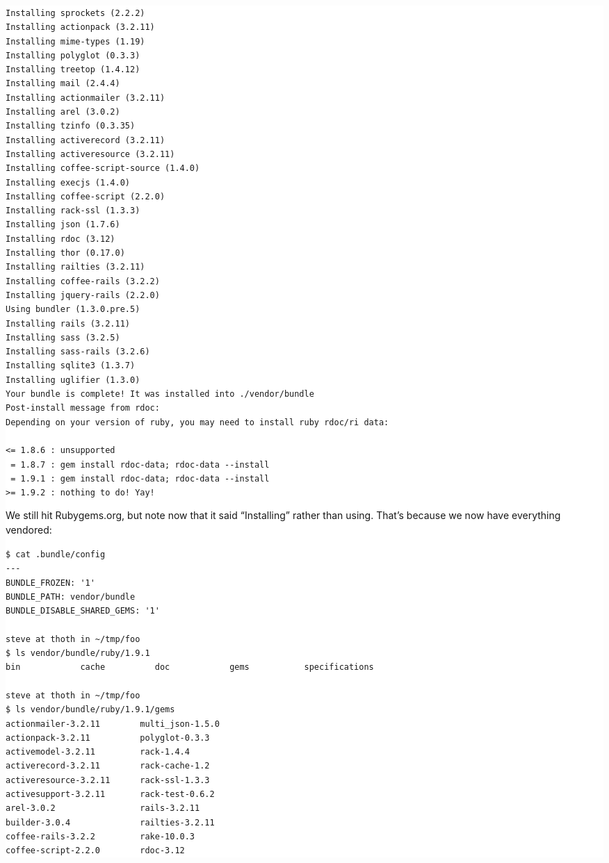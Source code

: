 ```
Installing sprockets (2.2.2) 
Installing actionpack (3.2.11) 
Installing mime-types (1.19) 
Installing polyglot (0.3.3) 
Installing treetop (1.4.12) 
Installing mail (2.4.4) 
Installing actionmailer (3.2.11) 
Installing arel (3.0.2) 
Installing tzinfo (0.3.35) 
Installing activerecord (3.2.11) 
Installing activeresource (3.2.11) 
Installing coffee-script-source (1.4.0) 
Installing execjs (1.4.0) 
Installing coffee-script (2.2.0) 
Installing rack-ssl (1.3.3) 
Installing json (1.7.6) 
Installing rdoc (3.12) 
Installing thor (0.17.0) 
Installing railties (3.2.11) 
Installing coffee-rails (3.2.2) 
Installing jquery-rails (2.2.0) 
Using bundler (1.3.0.pre.5) 
Installing rails (3.2.11) 
Installing sass (3.2.5) 
Installing sass-rails (3.2.6) 
Installing sqlite3 (1.3.7) 
Installing uglifier (1.3.0) 
Your bundle is complete! It was installed into ./vendor/bundle
Post-install message from rdoc:
Depending on your version of ruby, you may need to install ruby rdoc/ri data:

<= 1.8.6 : unsupported
 = 1.8.7 : gem install rdoc-data; rdoc-data --install
 = 1.9.1 : gem install rdoc-data; rdoc-data --install
>= 1.9.2 : nothing to do! Yay!

```

We still hit Rubygems.org, but note now that it said “Installing” rather than using. That’s because we now have everything vendored:

```
$ cat .bundle/config
---
BUNDLE_FROZEN: '1'
BUNDLE_PATH: vendor/bundle
BUNDLE_DISABLE_SHARED_GEMS: '1'

steve at thoth in ~/tmp/foo
$ ls vendor/bundle/ruby/1.9.1
bin            cache          doc            gems           specifications

steve at thoth in ~/tmp/foo
$ ls vendor/bundle/ruby/1.9.1/gems
actionmailer-3.2.11        multi_json-1.5.0
actionpack-3.2.11          polyglot-0.3.3
activemodel-3.2.11         rack-1.4.4
activerecord-3.2.11        rack-cache-1.2
activeresource-3.2.11      rack-ssl-1.3.3
activesupport-3.2.11       rack-test-0.6.2
arel-3.0.2                 rails-3.2.11
builder-3.0.4              railties-3.2.11
coffee-rails-3.2.2         rake-10.0.3
coffee-script-2.2.0        rdoc-3.12
```